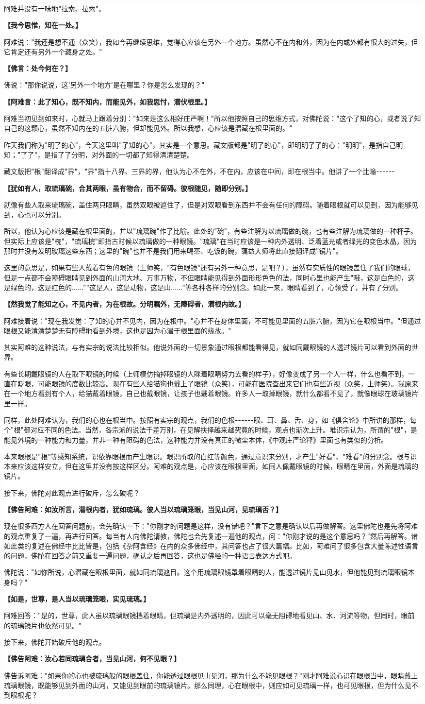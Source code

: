 阿难并没有一味地"拉索、拉索"。

**【我今思惟，知在一处。】**

阿难说："我还是想不通（众笑），我如今再继续思维，觉得心应该在另外一个地方。虽然心不在内和外，因为在内或外都有很大的过失，但它肯定还有另外一个藏身之处。"

**【佛言：处今何在？】**

佛说："那你说说，这'另外一个地方'是在哪里？你是怎么发现的？"

**【阿难言：此了知心，既不知内，而能见外，如我思忖，潜伏根里。】**

阿难当初见到如来时，心就马上跟着分别："如来是这么相好庄严啊！"所以他按照自己的思维方式，对佛陀说："这个了知的心，或者说了知自己的这颗心，虽然不知内在的五脏六腑，但却能见外。所以我想，心应该是潜藏在根里面的。"

昨天我们称为"明了的心"，今天这里叫"了知的心"，其实是一个意思。藏文版都是"明了的心"，即明明了了的心："明明"，是指自己明知；"了了"，是指了了分明，对外面的一切都了知得清清楚楚。

藏文版把"根"翻译成"界"，"界"指十八界、三界的界，他认为心不在外，不在内，应该在中间，即在根当中。他讲了一个比喻------

**【犹如有人，取琉璃碗，合其两眼，虽有物合，而不留碍。彼根随见，随即分别。】**

就像有些人取来琉璃碗，盖住两只眼睛，虽然双眼被遮住了，但是对双眼看到东西并不会有任何的障碍。随着眼根就可以见到，因为能够见到，心也可以分别。

所以，他认为心应该是藏在根里面的，并以"琉璃碗"作了比喻。此处的"碗"，有些注解为以琉璃做的碗，也有些注解为琉璃做的一种杯子。但实际上应该是"梡"，"琉璃梡"即指古时候以琉璃做的一种眼镜。"琉璃"在当时应该是一种内外透明、泛着蓝光或者绿光的变色水晶，因为那时并没有发明玻璃这些东西；这里的"碗"也并不是我们用来喝茶、吃饭的碗，蕅益大师将此直接翻译成"镜片"。

这里的意思是，如果有些人戴着有色的眼镜（上师笑，"有色眼镜"还有另外一种意思，是吧？），虽然有实质性的眼镜盖住了我们的眼球，但是一点都不会障碍眼睛见到外面的山河大地、万事万物，不但眼睛能见得到外面形形色色的法，同时心里也能产生"哦，这是白色的，这是绿色的，这是红色的......""这是人，这是动物，这是山......"等各种各样的分别念。如此一来，眼睛看到了，心领受了，并有了分别。

**【然我觉了能知之心，不见内者，为在根故。分明瞩外，无障碍者，潜根内故。】**

阿难接着说："现在我发觉：了知的心并不见内，因为在根中。"心并不在身体里面，不可能见里面的五脏六腑，因为它在眼根当中。"但通过眼根又能清清楚楚无有障碍地看到外境，这也是因为心潜于根里面的缘故。"

其实阿难的这种说法，与有实宗的说法比较相似。他说外面的一切景象通过眼根都能看得见，就如同戴眼镜的人透过镜片可以看到外面的世界。

有些长期戴眼镜的人在取下眼镜的时候（上师模仿摘掉眼镜的人眯着眼睛努力去看的样子），好像变成了另一个人一样，什么也看不到，一直在眨眼，可能眼镜的度数比较高。现在有些人给猫狗也戴上了眼镜（众笑），可能在医院查出来它们也有些近视（众笑，上师笑）。我原来在一个地方看到有个人，给猫戴着眼镜，自己也戴眼镜，让孩子也戴着眼镜。许多人一取掉眼镜，就什么都看不见了，就像眼球在玻璃镜片里一样。

同样，此处阿难认为，我们的心也在根当中。按照有实宗的观点，我们的色根------眼、耳、鼻、舌、身，如《俱舍论》中所讲的那样，每个"根"都对应不同的色法。当然，各宗派的说法千差万别，在见解抉择越来越究竟的时候，观点也渐次上升。唯识宗认为，所谓的"根"，是能见外境的一种能力和力量，并非一种有阻碍的色法，这种能力并没有真正的微尘本体，《中观庄严论释》里面也有类似的分析。

本来眼根是"根"等感知系统，识依靠眼根而产生眼识。眼识所取的白红等颜色，通过意识来分别，才产生"好看"、"难看"的分别念。根与识本来应该这样安立，但在这里并没有按这样区分。阿难的观点是，心应该在眼根里面，如同人佩戴眼镜的时候，眼睛在里面，外面是琉璃的镜片。

接下来，佛陀对此观点进行破斥，怎么破呢？

**【佛告阿难：如汝所言，潜根内者，犹如琉璃。彼人当以琉璃笼眼，当见山河，见琉璃否？】**

现在很多西方人在回答问题前，会先确认一下："你刚才的问题是这样，没有错吧？"言下之意是确认以后再做解答。这里佛陀也是先将阿难的观点重复了一遍，再进行回答。每当有人向佛陀请教，佛陀也会先复述一遍他的观点，问："你刚才说的是这个意思吗？"然后再解答。诸如此类的复述在佛经中比比皆是，包括《杂阿含经》在内的众多佛经中，其问答也占了很大篇幅。比如，阿难问了很多包含大量陈述性语言的问题，佛陀在回答之前又重复一遍问题，确认之后再回答，这也是佛经的一种语言表达方式吧。

佛陀说："如你所说，心潜藏在眼根里面，就如同琉璃遮目。这个用琉璃眼镜罩着眼睛的人，能透过镜片见山见水，但他能见到琉璃眼镜本身吗？"

**【如是，世尊，是人当以琉璃笼眼，实见琉璃。】**

阿难回答："是的，世尊，此人虽以琉璃眼镜挡着眼睛，但琉璃是内外透明的，因此可以毫无阻碍地看见山、水、河流等物，但同时，眼前的琉璃镜片也依然可见。"

接下来，佛陀开始破斥他的观点。

**【佛告阿难：汝心若同琉璃合者，当见山河，何不见眼？】**

佛告诉阿难："如果你的心也被琉璃般的眼根盖住，你能透过眼根见山见河，那为什么不能见眼根？"刚才阿难说心识在眼根当中，眼睛戴上琉璃眼镜，既能够见到外面的山河，又能见到眼前的琉璃镜片。那么同理，心在眼根中，则应如可见琉璃一样，也可见眼根，但为什么见不到眼根呢？
